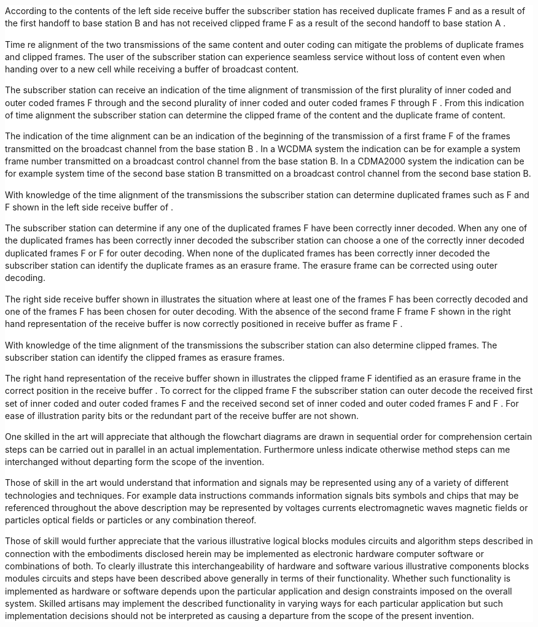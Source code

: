 According to the contents of the left side receive buffer the subscriber station has received duplicate frames F and as a result of the first handoff to base station B and has not received clipped frame F as a result of the second handoff to base station A .

Time re alignment of the two transmissions of the same content and outer coding can mitigate the problems of duplicate frames and clipped frames. The user of the subscriber station can experience seamless service without loss of content even when handing over to a new cell while receiving a buffer of broadcast content.

The subscriber station can receive an indication of the time alignment of transmission of the first plurality of inner coded and outer coded frames F through and the second plurality of inner coded and outer coded frames F through F . From this indication of time alignment the subscriber station can determine the clipped frame of the content and the duplicate frame of content.

The indication of the time alignment can be an indication of the beginning of the transmission of a first frame F of the frames transmitted on the broadcast channel from the base station B . In a WCDMA system the indication can be for example a system frame number transmitted on a broadcast control channel from the base station B. In a CDMA2000 system the indication can be for example system time of the second base station B transmitted on a broadcast control channel from the second base station B.

With knowledge of the time alignment of the transmissions the subscriber station can determine duplicated frames such as F and F shown in the left side receive buffer of .

The subscriber station can determine if any one of the duplicated frames F have been correctly inner decoded. When any one of the duplicated frames has been correctly inner decoded the subscriber station can choose a one of the correctly inner decoded duplicated frames F or F for outer decoding. When none of the duplicated frames has been correctly inner decoded the subscriber station can identify the duplicate frames as an erasure frame. The erasure frame can be corrected using outer decoding.

The right side receive buffer shown in illustrates the situation where at least one of the frames F has been correctly decoded and one of the frames F has been chosen for outer decoding. With the absence of the second frame F frame F shown in the right hand representation of the receive buffer is now correctly positioned in receive buffer as frame F .

With knowledge of the time alignment of the transmissions the subscriber station can also determine clipped frames. The subscriber station can identify the clipped frames as erasure frames.

The right hand representation of the receive buffer shown in illustrates the clipped frame F identified as an erasure frame in the correct position in the receive buffer . To correct for the clipped frame F the subscriber station can outer decode the received first set of inner coded and outer coded frames F and the received second set of inner coded and outer coded frames F and F . For ease of illustration parity bits or the redundant part of the receive buffer are not shown.

One skilled in the art will appreciate that although the flowchart diagrams are drawn in sequential order for comprehension certain steps can be carried out in parallel in an actual implementation. Furthermore unless indicate otherwise method steps can me interchanged without departing form the scope of the invention.

Those of skill in the art would understand that information and signals may be represented using any of a variety of different technologies and techniques. For example data instructions commands information signals bits symbols and chips that may be referenced throughout the above description may be represented by voltages currents electromagnetic waves magnetic fields or particles optical fields or particles or any combination thereof.

Those of skill would further appreciate that the various illustrative logical blocks modules circuits and algorithm steps described in connection with the embodiments disclosed herein may be implemented as electronic hardware computer software or combinations of both. To clearly illustrate this interchangeability of hardware and software various illustrative components blocks modules circuits and steps have been described above generally in terms of their functionality. Whether such functionality is implemented as hardware or software depends upon the particular application and design constraints imposed on the overall system. Skilled artisans may implement the described functionality in varying ways for each particular application but such implementation decisions should not be interpreted as causing a departure from the scope of the present invention.
